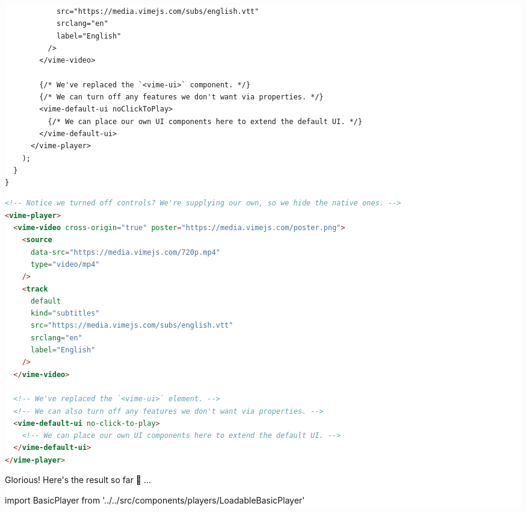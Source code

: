 ```tsx {24-26} title="player.tsx"
            src="https://media.vimejs.com/subs/english.vtt" 
            srclang="en" 
            label="English" 
          />
        </vime-video>

        {/* We've replaced the `<vime-ui>` component. */}
        {/* We can turn off any features we don't want via properties. */}
        <vime-default-ui noClickToPlay>
          {/* We can place our own UI components here to extend the default UI. */}
        </vime-default-ui>
      </vime-player>
    );
  }
}
```

</TabItem>

<TabItem value="angular">

```html {19-21} title="player.html"
<!-- Notice we turned off controls? We're supplying our own, so we hide the native ones. -->
<vime-player>
  <vime-video cross-origin="true" poster="https://media.vimejs.com/poster.png">
    <source 
      data-src="https://media.vimejs.com/720p.mp4" 
      type="video/mp4" 
    />
    <track 
      default 
      kind="subtitles" 
      src="https://media.vimejs.com/subs/english.vtt" 
      srclang="en" 
      label="English" 
    />
  </vime-video> 

  <!-- We've replaced the `<vime-ui>` element. -->
  <!-- We can also turn off any features we don't want via properties. -->
  <vime-default-ui no-click-to-play>
    <!-- We can place our own UI components here to extend the default UI. -->
  </vime-default-ui>
</vime-player>
```

</TabItem>
    
</Tabs>

Glorious! Here's the result so far 🥁 ...

import BasicPlayer from '../../src/components/players/LoadableBasicPlayer'

